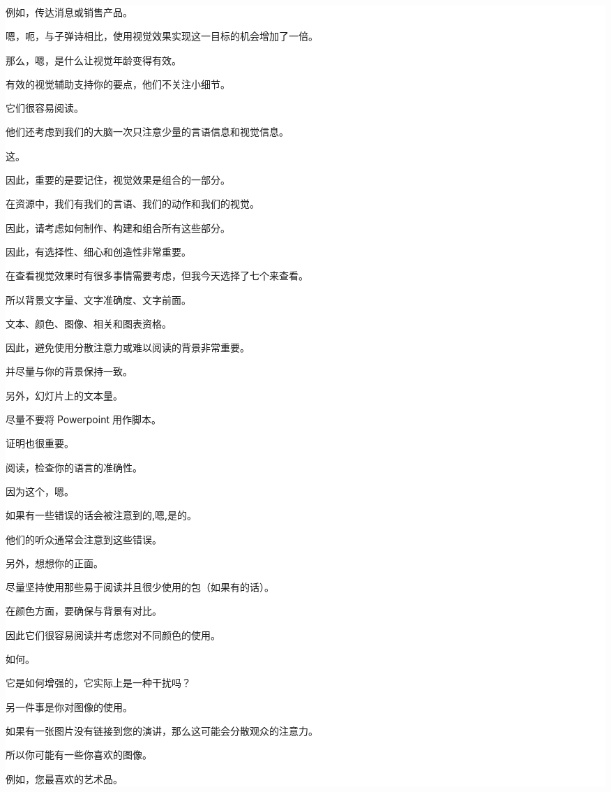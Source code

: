 例如，传达消息或销售产品。

嗯，呃，与子弹诗相比，使用视觉效果实现这一目标的机会增加了一倍。

那么，嗯，是什么让视觉年龄变得有效。

有效的视觉辅助支持你的要点，他们不关注小细节。

它们很容易阅读。

他们还考虑到我们的大脑一次只注意少量的言语信息和视觉信息。

这。

因此，重要的是要记住，视觉效果是组合的一部分。

在资源中，我们有我们的言语、我们的动作和我们的视觉。

因此，请考虑如何制作、构建和组合所有这些部分。

因此，有选择性、细心和创造性非常重要。

在查看视觉效果时有很多事情需要考虑，但我今天选择了七个来查看。

所以背景文字量、文字准确度、文字前面。

文本、颜色、图像、相关和图表资格。

因此，避免使用分散注意力或难以阅读的背景非常重要。

并尽量与你的背景保持一致。

另外，幻灯片上的文本量。

尽量不要将 Powerpoint 用作脚本。

证明也很重要。

阅读，检查你的语言的准确性。

因为这个，嗯。

如果有一些错误的话会被注意到的,嗯,是的。

他们的听众通常会注意到这些错误。

另外，想想你的正面。

尽量坚持使用那些易于阅读并且很少使用的包（如果有的话）。

在颜色方面，要确保与背景有对比。

因此它们很容易阅读并考虑您对不同颜色的使用。

如何。

它是如何增强的，它实际上是一种干扰吗？

另一件事是你对图像的使用。

如果有一张图片没有链接到您的演讲，那么这可能会分散观众的注意力。

所以你可能有一些你喜欢的图像。

例如，您最喜欢的艺术品。
